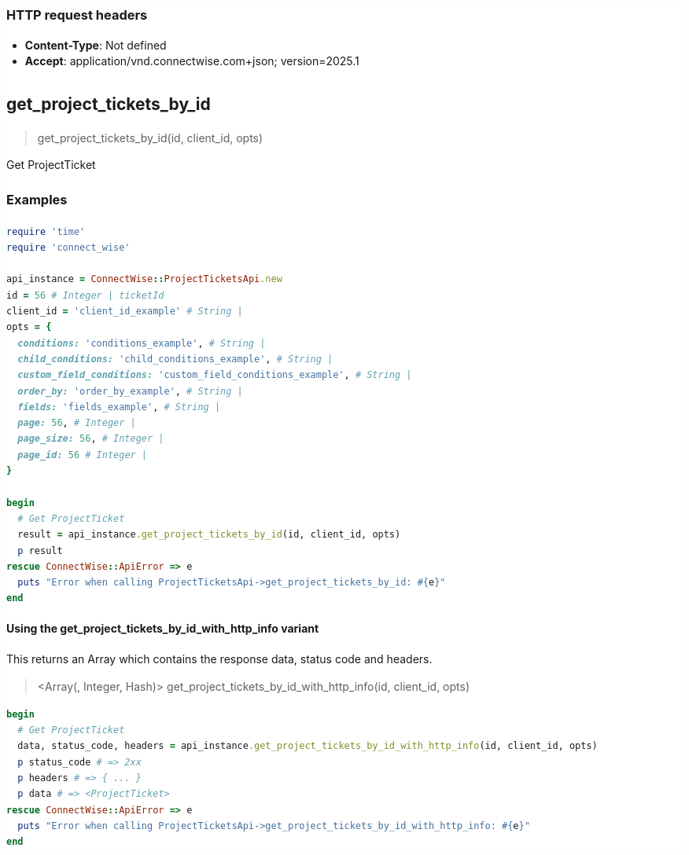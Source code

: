 ### HTTP request headers

- **Content-Type**: Not defined
- **Accept**: application/vnd.connectwise.com+json; version=2025.1


## get_project_tickets_by_id

> <ProjectTicket> get_project_tickets_by_id(id, client_id, opts)

Get ProjectTicket

### Examples

```ruby
require 'time'
require 'connect_wise'

api_instance = ConnectWise::ProjectTicketsApi.new
id = 56 # Integer | ticketId
client_id = 'client_id_example' # String | 
opts = {
  conditions: 'conditions_example', # String | 
  child_conditions: 'child_conditions_example', # String | 
  custom_field_conditions: 'custom_field_conditions_example', # String | 
  order_by: 'order_by_example', # String | 
  fields: 'fields_example', # String | 
  page: 56, # Integer | 
  page_size: 56, # Integer | 
  page_id: 56 # Integer | 
}

begin
  # Get ProjectTicket
  result = api_instance.get_project_tickets_by_id(id, client_id, opts)
  p result
rescue ConnectWise::ApiError => e
  puts "Error when calling ProjectTicketsApi->get_project_tickets_by_id: #{e}"
end
```

#### Using the get_project_tickets_by_id_with_http_info variant

This returns an Array which contains the response data, status code and headers.

> <Array(<ProjectTicket>, Integer, Hash)> get_project_tickets_by_id_with_http_info(id, client_id, opts)

```ruby
begin
  # Get ProjectTicket
  data, status_code, headers = api_instance.get_project_tickets_by_id_with_http_info(id, client_id, opts)
  p status_code # => 2xx
  p headers # => { ... }
  p data # => <ProjectTicket>
rescue ConnectWise::ApiError => e
  puts "Error when calling ProjectTicketsApi->get_project_tickets_by_id_with_http_info: #{e}"
end
```
